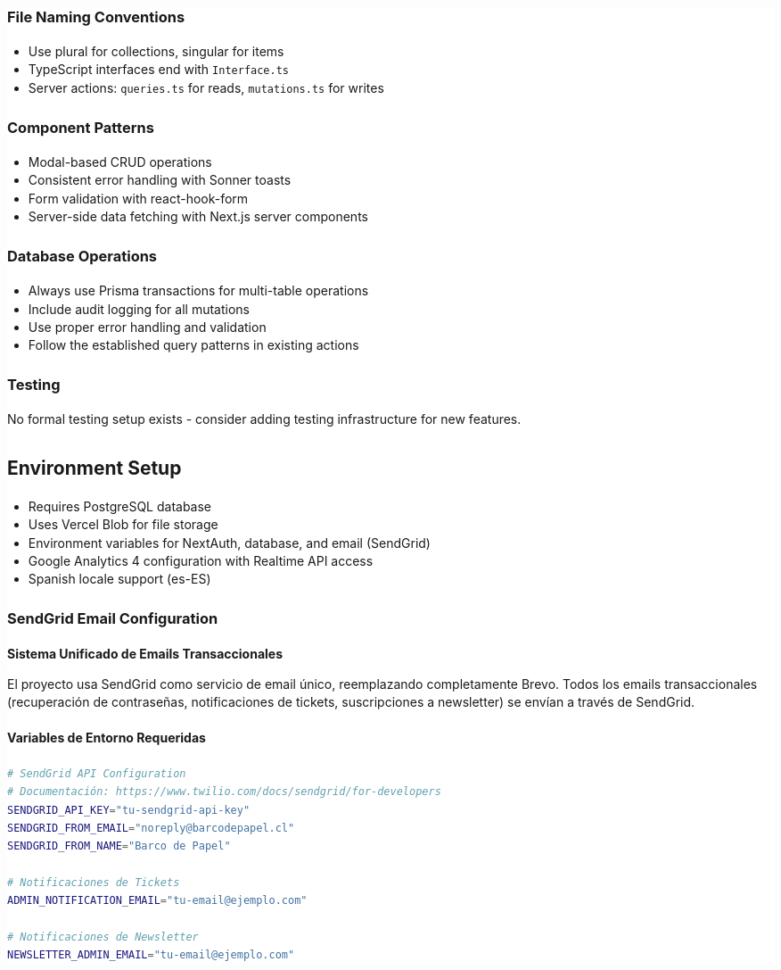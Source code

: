 ### File Naming Conventions

- Use plural for collections, singular for items
- TypeScript interfaces end with `Interface.ts`
- Server actions: `queries.ts` for reads, `mutations.ts` for writes

### Component Patterns

- Modal-based CRUD operations
- Consistent error handling with Sonner toasts
- Form validation with react-hook-form
- Server-side data fetching with Next.js server components

### Database Operations

- Always use Prisma transactions for multi-table operations
- Include audit logging for all mutations
- Use proper error handling and validation
- Follow the established query patterns in existing actions

### Testing

No formal testing setup exists - consider adding testing infrastructure for new features.

## Environment Setup

- Requires PostgreSQL database
- Uses Vercel Blob for file storage
- Environment variables for NextAuth, database, and email (SendGrid)
- Google Analytics 4 configuration with Realtime API access
- Spanish locale support (es-ES)

### SendGrid Email Configuration

**Sistema Unificado de Emails Transaccionales**

El proyecto usa SendGrid como servicio de email único, reemplazando completamente Brevo. Todos los emails transaccionales (recuperación de contraseñas, notificaciones de tickets, suscripciones a newsletter) se envían a través de SendGrid.

#### Variables de Entorno Requeridas

```bash
# SendGrid API Configuration
# Documentación: https://www.twilio.com/docs/sendgrid/for-developers
SENDGRID_API_KEY="tu-sendgrid-api-key"
SENDGRID_FROM_EMAIL="noreply@barcodepapel.cl"
SENDGRID_FROM_NAME="Barco de Papel"

# Notificaciones de Tickets
ADMIN_NOTIFICATION_EMAIL="tu-email@ejemplo.com"

# Notificaciones de Newsletter
NEWSLETTER_ADMIN_EMAIL="tu-email@ejemplo.com"
```
